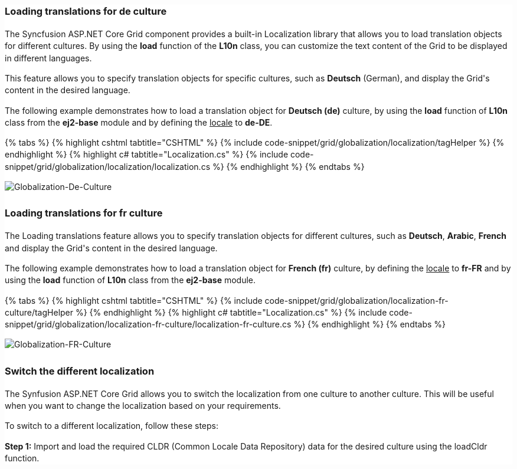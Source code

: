 ### Loading translations for de culture

The Syncfusion ASP.NET Core Grid component provides a built-in Localization library that allows you to load translation objects for different cultures. By using the **load** function of the **L10n** class, you can customize the text content of the Grid to be displayed in different languages. 

This feature allows you to specify translation objects for specific cultures, such as **Deutsch** (German), and display the Grid's content in the desired language.

The following example demonstrates how to load a translation object for **Deutsch (de)** culture, by using the **load** function of **L10n** class from the **ej2-base** module and by defining the [locale](https://help.syncfusion.com/cr/aspnetcore-js2/Syncfusion.EJ2.Grids.Grid.html#Syncfusion_EJ2_Grids_Grid_Locale) to **de-DE**.

{% tabs %}
{% highlight cshtml tabtitle="CSHTML" %}
{% include code-snippet/grid/globalization/localization/tagHelper %}
{% endhighlight %}
{% highlight c# tabtitle="Localization.cs" %}
{% include code-snippet/grid/globalization/localization/localization.cs %}
{% endhighlight %}
{% endtabs %}

![Globalization-De-Culture](images/globalization/localization-de-culture.png)

### Loading translations for fr culture 

The Loading translations feature allows you to specify translation objects for different cultures, such as **Deutsch**, **Arabic**, **French** and display the Grid's content in the desired language.

The following example demonstrates how to load a translation object for **French (fr)** culture, by defining the [locale](https://help.syncfusion.com/cr/aspnetcore-js2/Syncfusion.EJ2.Grids.Grid.html#Syncfusion_EJ2_Grids_Grid_Locale) to **fr-FR** and by using the **load** function of **L10n** class from the **ej2-base** module.

{% tabs %}
{% highlight cshtml tabtitle="CSHTML" %}
{% include code-snippet/grid/globalization/localization-fr-culture/tagHelper %}
{% endhighlight %}
{% highlight c# tabtitle="Localization.cs" %}
{% include code-snippet/grid/globalization/localization-fr-culture/localization-fr-culture.cs %}
{% endhighlight %}
{% endtabs %}

![Globalization-FR-Culture](images/globalization/localization-fr-culture.png)

### Switch the different localization

The Synfusion ASP.NET Core Grid allows you to switch the localization from one culture to another culture. This will be useful when you want to change the localization based on your requirements. 

To switch to a different localization, follow these steps:

**Step 1:** Import and load the required CLDR (Common Locale Data Repository) data for the desired culture using the loadCldr function.
